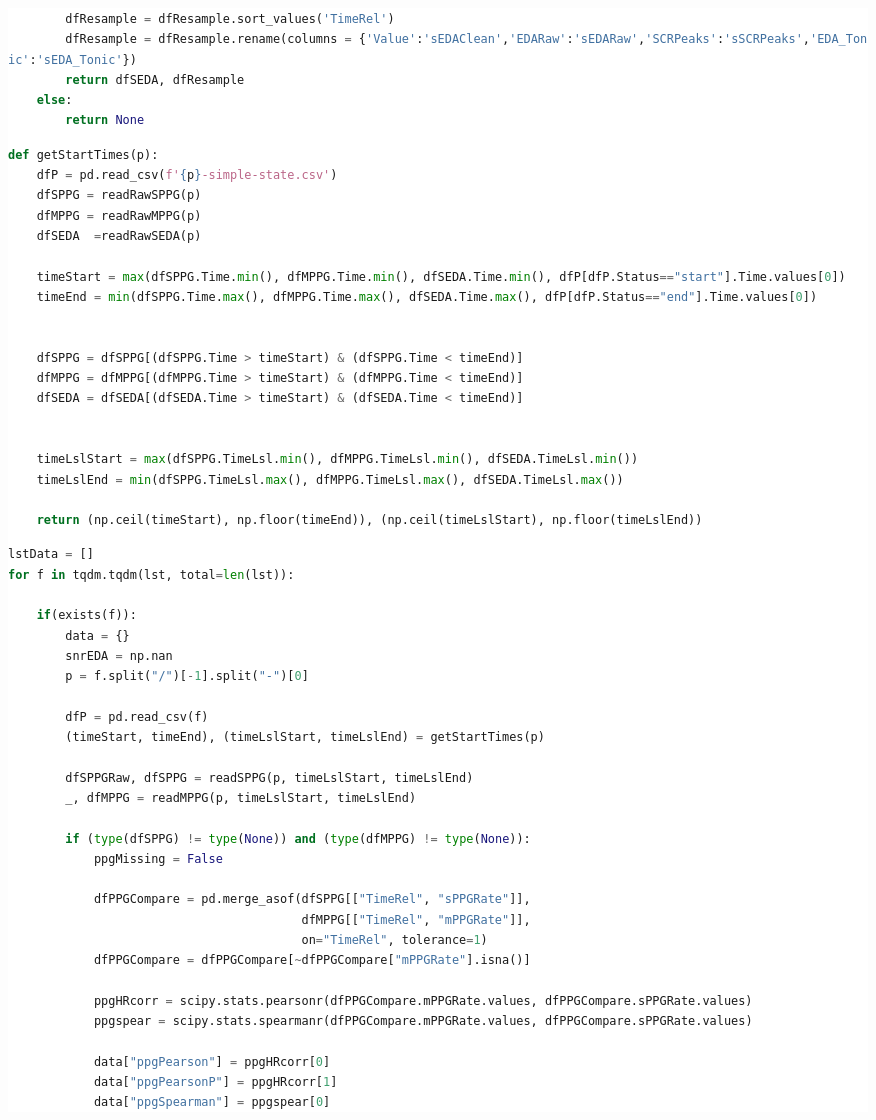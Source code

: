 ```python
        dfResample = dfResample.sort_values('TimeRel')
        dfResample = dfResample.rename(columns = {'Value':'sEDAClean','EDARaw':'sEDARaw','SCRPeaks':'sSCRPeaks','EDA_Tonic':'sEDA_Tonic'})
        return dfSEDA, dfResample
    else:
        return None
```


```python
def getStartTimes(p):
    dfP = pd.read_csv(f'{p}-simple-state.csv')
    dfSPPG = readRawSPPG(p)
    dfMPPG = readRawMPPG(p)
    dfSEDA  =readRawSEDA(p)

    timeStart = max(dfSPPG.Time.min(), dfMPPG.Time.min(), dfSEDA.Time.min(), dfP[dfP.Status=="start"].Time.values[0])
    timeEnd = min(dfSPPG.Time.max(), dfMPPG.Time.max(), dfSEDA.Time.max(), dfP[dfP.Status=="end"].Time.values[0])


    dfSPPG = dfSPPG[(dfSPPG.Time > timeStart) & (dfSPPG.Time < timeEnd)]
    dfMPPG = dfMPPG[(dfMPPG.Time > timeStart) & (dfMPPG.Time < timeEnd)]
    dfSEDA = dfSEDA[(dfSEDA.Time > timeStart) & (dfSEDA.Time < timeEnd)]


    timeLslStart = max(dfSPPG.TimeLsl.min(), dfMPPG.TimeLsl.min(), dfSEDA.TimeLsl.min())
    timeLslEnd = min(dfSPPG.TimeLsl.max(), dfMPPG.TimeLsl.max(), dfSEDA.TimeLsl.max())
        
    return (np.ceil(timeStart), np.floor(timeEnd)), (np.ceil(timeLslStart), np.floor(timeLslEnd))
```


```python
lstData = []
for f in tqdm.tqdm(lst, total=len(lst)):
    
    if(exists(f)):
        data = {}
        snrEDA = np.nan
        p = f.split("/")[-1].split("-")[0]
        
        dfP = pd.read_csv(f)
        (timeStart, timeEnd), (timeLslStart, timeLslEnd) = getStartTimes(p)
        
        dfSPPGRaw, dfSPPG = readSPPG(p, timeLslStart, timeLslEnd)
        _, dfMPPG = readMPPG(p, timeLslStart, timeLslEnd)
        
        if (type(dfSPPG) != type(None)) and (type(dfMPPG) != type(None)):
            ppgMissing = False

            dfPPGCompare = pd.merge_asof(dfSPPG[["TimeRel", "sPPGRate"]],
                                         dfMPPG[["TimeRel", "mPPGRate"]],
                                         on="TimeRel", tolerance=1)
            dfPPGCompare = dfPPGCompare[~dfPPGCompare["mPPGRate"].isna()]

            ppgHRcorr = scipy.stats.pearsonr(dfPPGCompare.mPPGRate.values, dfPPGCompare.sPPGRate.values)
            ppgspear = scipy.stats.spearmanr(dfPPGCompare.mPPGRate.values, dfPPGCompare.sPPGRate.values)

            data["ppgPearson"] = ppgHRcorr[0]
            data["ppgPearsonP"] = ppgHRcorr[1]
            data["ppgSpearman"] = ppgspear[0]
```